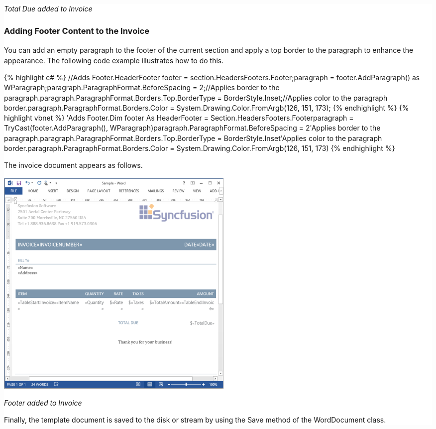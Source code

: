 

_Total Due added to Invoice_

### Adding Footer Content to the Invoice

You can add an empty paragraph to the footer of the current section and apply a top border to the paragraph to enhance the appearance. The following code example illustrates how to do this.


{% highlight  c# %}
//Adds Footer.HeaderFooter footer = section.HeadersFooters.Footer;paragraph = footer.AddParagraph() as WParagraph;paragraph.ParagraphFormat.BeforeSpacing = 2;//Applies border to the paragraph.paragraph.ParagraphFormat.Borders.Top.BorderType = BorderStyle.Inset;//Applies color to the paragraph border.paragraph.ParagraphFormat.Borders.Color = System.Drawing.Color.FromArgb(126, 151, 173);
{% endhighlight   %}
{% highlight  vbnet %}
'Adds Footer.Dim footer As HeaderFooter = Section.HeadersFooters.Footerparagraph = TryCast(footer.AddParagraph(), WParagraph)paragraph.ParagraphFormat.BeforeSpacing = 2'Applies border to the paragraph.paragraph.ParagraphFormat.Borders.Top.BorderType = BorderStyle.Inset'Applies color to the paragraph border.paragraph.ParagraphFormat.Borders.Color = System.Drawing.Color.FromArgb(126, 151, 173)
{% endhighlight   %}


The invoice document appears as follows.

![](Getting-Started_images/Getting-Started_img8.png)



_Footer added to Invoice_

Finally, the template document is saved to the disk or stream by using the Save method of the WordDocument class.
